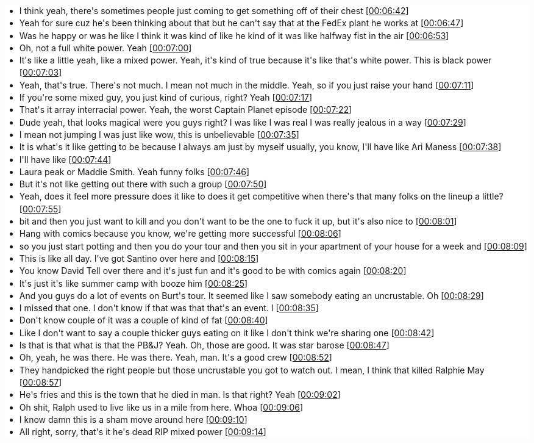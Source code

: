 *  I think yeah, there's sometimes people just coming to get something off of their chest [[00:06:42](https://www.youtube.com/watch?v=f-gPPpjTp1w&t=402.84s)]
*  Yeah for sure cuz he's been thinking about that but he can't say that at the FedEx plant he works at [[00:06:47](https://www.youtube.com/watch?v=f-gPPpjTp1w&t=407.24s)]
*  Was he happy or was he like I think it was kind of like he kind of it was like halfway fist in the air [[00:06:53](https://www.youtube.com/watch?v=f-gPPpjTp1w&t=413.28s)]
*  Oh, not a full white power. Yeah [[00:07:00](https://www.youtube.com/watch?v=f-gPPpjTp1w&t=420.08s)]
*  It's like a little yeah, like a mixed power. Yeah, it's kind of true because it's like that's white power. This is black power [[00:07:03](https://www.youtube.com/watch?v=f-gPPpjTp1w&t=423.32s)]
*  Yeah, that's true. There's not much. I mean not much in the middle. Yeah, so if you just raise your hand [[00:07:11](https://www.youtube.com/watch?v=f-gPPpjTp1w&t=431.08s)]
*  If you're some mixed guy, you just kind of curious, right? Yeah [[00:07:17](https://www.youtube.com/watch?v=f-gPPpjTp1w&t=437.67999999999995s)]
*  That's it array interracial power. Yeah, the worst Captain Planet episode [[00:07:22](https://www.youtube.com/watch?v=f-gPPpjTp1w&t=442.4s)]
*  Dude yeah, that looks magical were you guys right? I was like I was real I was really jealous in a way [[00:07:29](https://www.youtube.com/watch?v=f-gPPpjTp1w&t=449.4s)]
*  I mean not jumping I was just like wow, this is unbelievable [[00:07:35](https://www.youtube.com/watch?v=f-gPPpjTp1w&t=455.0s)]
*  It is what's it like getting to be because I always am just by myself usually, you know, I'll have like Ari Maness [[00:07:38](https://www.youtube.com/watch?v=f-gPPpjTp1w&t=458.52s)]
*  I'll have like [[00:07:44](https://www.youtube.com/watch?v=f-gPPpjTp1w&t=464.32s)]
*  Laura peak or Maddie Smith. Yeah funny folks [[00:07:46](https://www.youtube.com/watch?v=f-gPPpjTp1w&t=466.0s)]
*  But it's not like getting out there with such a group [[00:07:50](https://www.youtube.com/watch?v=f-gPPpjTp1w&t=470.8s)]
*  Yeah, does it feel more pressure does it like to does it get competitive when there's that many folks on the lineup a little? [[00:07:55](https://www.youtube.com/watch?v=f-gPPpjTp1w&t=475.92s)]
*  bit and then you just want to kill and you don't want to be the one to fuck it up, but it's also nice to [[00:08:01](https://www.youtube.com/watch?v=f-gPPpjTp1w&t=481.96000000000004s)]
*  Hang with comics because you know, we're getting more successful [[00:08:06](https://www.youtube.com/watch?v=f-gPPpjTp1w&t=486.32000000000005s)]
*  so you just start potting and then you do your tour and then you sit in your apartment of your house for a week and [[00:08:09](https://www.youtube.com/watch?v=f-gPPpjTp1w&t=489.84000000000003s)]
*  This is like all day. I've got Santino over here and [[00:08:15](https://www.youtube.com/watch?v=f-gPPpjTp1w&t=495.68s)]
*  You know David Tell over there and it's just fun and it's good to be with comics again [[00:08:20](https://www.youtube.com/watch?v=f-gPPpjTp1w&t=500.08s)]
*  It's just it's like summer camp with booze him [[00:08:25](https://www.youtube.com/watch?v=f-gPPpjTp1w&t=505.35999999999996s)]
*  And you guys do a lot of events on Burt's tour. It seemed like I saw somebody eating an uncrustable. Oh [[00:08:29](https://www.youtube.com/watch?v=f-gPPpjTp1w&t=509.12s)]
*  I missed that one. I don't know if that was that that's an event. I [[00:08:35](https://www.youtube.com/watch?v=f-gPPpjTp1w&t=515.64s)]
*  Don't know couple of it was a couple of kind of fat [[00:08:40](https://www.youtube.com/watch?v=f-gPPpjTp1w&t=520.24s)]
*  Like I don't want to say a couple thicker guys eating on it like I don't think we're sharing one [[00:08:42](https://www.youtube.com/watch?v=f-gPPpjTp1w&t=522.6s)]
*  Is that is that what is that the PB&J? Yeah. Oh, those are good. It was star barose [[00:08:47](https://www.youtube.com/watch?v=f-gPPpjTp1w&t=527.16s)]
*  Oh, yeah, he was there. He was there. Yeah, man. It's a good crew [[00:08:52](https://www.youtube.com/watch?v=f-gPPpjTp1w&t=532.88s)]
*  They handpicked the right people but those uncrustable you got to watch out. I mean, I think that killed Ralphie May [[00:08:57](https://www.youtube.com/watch?v=f-gPPpjTp1w&t=537.16s)]
*  He's fries and this is the town that he died in man. Is that right? Yeah [[00:09:02](https://www.youtube.com/watch?v=f-gPPpjTp1w&t=542.52s)]
*  Oh shit, Ralph used to live like us in a mile from here. Whoa [[00:09:06](https://www.youtube.com/watch?v=f-gPPpjTp1w&t=546.6s)]
*  I know damn this is a sham move around here [[00:09:10](https://www.youtube.com/watch?v=f-gPPpjTp1w&t=550.68s)]
*  All right, sorry, that's it he's dead RIP mixed power [[00:09:14](https://www.youtube.com/watch?v=f-gPPpjTp1w&t=554.64s)]